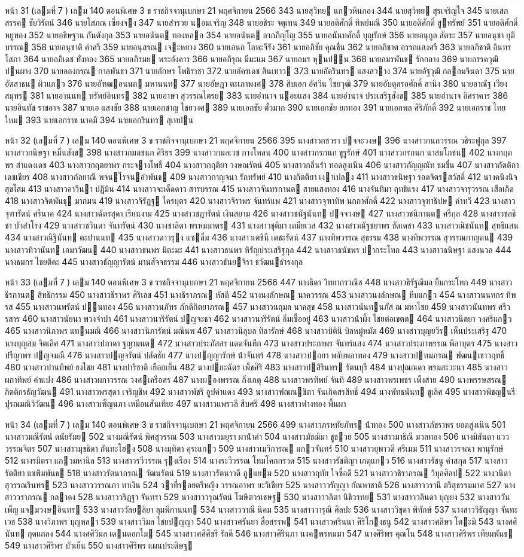 หน้า 31 (เลมที่ 7 ) เลม 140 ตอนพิเศษ 3 ข ราชกิจจานุเบกษา 21 พฤศจิกายน 2566 343 นายสุวิทย แกวหินกอง 344 นายสุวิทย สุรเจริญใจ 345 นายเสกสรรค ชัยวิรัตน์ 346 นายโสภณ เซี่ยงจง 347 นายสํารวย นอมเจริญ 348 นายอชิระ จตุเทน 349 นายอดิศักดิ์ ทิพย์มณี 350 นายอดิศักดิ์ สูทรัพย์ 351 นายอดิศักดิ์ หยูทอง 352 นายอธิษฐาน กันตังกุล 353 นายอนันต ทองหลอ 354 นายอนันต ลาภภิญโญ 355 นายอนันทศักดิ์ บุญรักษ์ 356 นายอนุกูล สัตระ 357 นายอนุชา ยุติบรรณ 358 นายอนุชาติ คําศรี 359 นายอนุสรณ เจะหยาง 360 นายเอนก โลหะจีรัง 361 นายอภิชัย คุณชื่น 362 นายอภิชาต อรรถแสงศรี 363 นายอภิชาติ อินทรโสภา 364 นายอภิเดช ทั่งทอง 365 นายอภิรมย พระอังคาร 366 นายอภิรุณ มีมะแม 367 นายอมร หุนปน 368 นายอมรพันธ รักกลาง 369 นายอรรควุฒิ ปนผาง 370 นายอลงกรณ กาลพันธา 371 นายอักษร โพธิราชา 372 นายอัครเดช สินเทาว 373 นายอัครินทร แสงสวาง 374 นายอัฐวุฒิ กลอมจินดา 375 นายอัตสาธน ผิวแกว 376 นายอัฑฒอนนต มหานนท 377 นายอัษฎา ตะเภาพงศ 378 สิบเอก อัศวิน ไชยวุฒิ 379 นายอับดุลรอศักดิ์ สานิง 380 นายอาณัฐ เวียงสมุทร 381 นายอานนท ทรัพย์อินทร 382 นายอาษา สุวรรณไตรย 383 นายอํานาจ นอยแสง 384 นายอํานาจ ประเสริฐสังข 385 นายอํานาจ อิศราคาร 386 นายอินทัช ราชอาจ 387 นายเอ แสงชัย 388 นายเอกชาญ ไชยวงศ 389 นายเอกชัย ตั้วมาก 390 นายเอกชัย ยกทอง 391 นายเอกพล ศิริภักดิ์ 392 นายเอกราช ไทยใหม 393 นายเอกราช นาคมี 394 นายเอกรินทร สุเทปน

หน้า 32 (เลมที่ 7 ) เลม 140 ตอนพิเศษ 3 ข ราชกิจจานุเบกษา 21 พฤศจิกายน 2566 395 นางสาวกชวรา ปจจะวงษ 396 นางสาวกนกวรรณ วชิระฟูกุล 397 นางสาวกนิษฐา หมื่นสังข 398 นางสาวกมลชนก ศิริธร 399 นางสาวกมลเวช กางโหลน 400 นางสาวกรกนก ขูรูรักษ์ 401 นางสาวกรกนก นาสมโภชน 402 นางกฤตพร สําแดงเดช 403 นางสาวกฤตยาพร กระจางโพธิ์ 404 นางสาวกฤติยา วงษณรัตน์ 405 นางสาวกลิ่นร่ํา ทอดสูงเนิน 406 นางสาวกัญญณัท ชมชื่น 407 นางสาวกัตติกา เดชเชียร 408 นางสาวกัลยาณี พจนโรจนอําพันธ 409 นางสาวกาญจนา รักทรัพย์ 410 นางกิตติยา เงาเปลง 411 นางสาวขนิษฐา รอดจิตรสวัสดิ์ 412 นางคนึงนิจ สุขโสม 413 นางสาวคาวีนา ปฏิมิน 414 นางสาวจะเด็ดดาว สารบรรณ 415 นางสาวจันทรกานต สายแสงทอง 416 นางจันทิมา ฤทธิแรง 417 นางสาวจารุวรรณ เสือเกิด 418 นางสาวจิตพันธุ มากมน 419 นางสาวจิรัฏฐ ใครบุตร 420 นางสาวจิราพร จันทร์แพ 421 นางสาวจุฑาทิพ นกกาศักดิ์ 422 นางสาวจุฑาธิปษ คําทวี 423 นางสาวจุฑารัตน์ ศรีนาค 424 นางสาวฉัตรสุดา เรียนงาม 425 นางสาวชฎารัตน์ เงินสยาม 426 นางสาวชนัฐนันท ปจจวงษ 427 นางสาวชนิกานต ศรีกุล 428 นางสาวชลธิชา บัวสําโรง 429 นางสาวชวินดา จันทรัตน์ 430 นางชาลิตา พรหมมาตร 431 นางสาวชุติมา เตมียเวส 432 นางสาวณัฐชยาพร ขัดเดชา 433 นางสาวณิชนันท สุทธิแสน 434 นางสาวณิฐินันท ตะปานนท 435 นางสาวดาวรุง แซลิ่ม 436 นางสาวเตชินี เตชะรัตน์ 437 นางทิพวรรณ สุธรรม 438 นางทิพวรรณ สุวรรณกาญตน 439 นางสาวทิวานันท เอมาวัฒน 440 นางสาวธนพร มิตะมะ 441 นางสาวธนพร หิรัญประเสริฐกุล 442 นางสาวธนัชพร ปากระโทก 443 นางสาวธนิษฐา แสงนวล 444 นางธมกร ไชยติคะ 445 นางสาวธัญญารัตน์ มานสัจจธรรม 446 นางสาวธันยจิรา ธวัฒนธํารงกุล

หน้า 33 (เลมที่ 7 ) เลม 140 ตอนพิเศษ 3 ข ราชกิจจานุเบกษา 21 พฤศจิกายน 2566 447 นางธิดา วิทยากรวณิช 448 นางสาวธิรัฐฌิมล ยิ้มกระโทก 449 นางสาวธีรกานต สิทธิกรรม 450 นางสาวธีราพร ศิริเลข 451 นางธีราภรณ หัสดี 452 นางนงลักษณ นาควรรณ 453 นางสาวนงลักษณ หีบแกว 454 นางสาวนนทกร ทิพรส 455 นางสาวนพรัตน์ ปนทอง 456 นางสาวนภัทร ภักดีกิตยาภรณ 457 นางสาวนฤมล นาคสุข 458 นางสาวนันทนภัส ณ มหาไชย 459 นางสาวนันทพร ศรีวรสาร 460 นางสาวนัยนา พวงจําปา 461 นางสาวนารีรัตน์ ปญจะธา 462 นางสาวนารีรัตน์ อิ่มเชื้ออยู่ 463 นางสาวน้ําผึ้ง ไชยต่อเขตต 464 นางสาวนิตยา วงศรีแกว 465 นางสาวนิภาพร แทนมณี 466 นางสาวนิภารัตน์ มณีนพ 467 นางสาวนิลุบล ทิลารักษ์ 468 นางสาวบิตินี บิลหมู่หมัด 469 นางสาวบุญยวีร เห็นประเสริฐ 470 นางบุญสม จิตเลิศ 471 นางสาวปภาดา ฐญามนต 472 นางสาวประภัสสร แดดจันทึก 473 นางสาวประภาพร จันทร์แสง 474 นางสาวประภาพรรณ พิลาบุตร 475 นางสาวปรีญาพร ปญจมณี 476 นางสาวปญจรัตน์ ปลัดชัย 477 นางปญญารักษ์ น้ําจันทร์ 478 นางสาวปถยา พลับพลาทอง 479 นางสาวปทมภรณ พัฒนเชาวฤทธิ์ 480 นางสาวปานทิพย์ ธงไชย 481 นางปาริชาติ เยือกเย็น 482 นางปยะฉัตร เพ็ชศิริ 483 นางสาวปสิรินทร รัตนบุรี 484 นางปุณณดา พรมสะวะนา 485 นางสาวผกาทิพย์ คําแปง 486 นางสาวผกาวรรณ วงศเครือศร 487 นางผองพรรณ กิ่งเกตุ 488 นางสาวพรทิพย์ จันทิ 489 นางสาวพรเพชร เพ็งสาย 490 นางพรรษสรณ กิตติกรธัญวัฒน 491 นางสาวพรสุดา เจริญชีพ 492 นางสาวพัชรี อูปคําแดง 493 นางสาวพัณณชิตา จันเกิดสรสิทธิ์ 494 นางพัทธนันท ชูเลิศ 495 นางสาวพิชญนรี ปุรณมณีวิวัฒน 496 นางสาวเพ็ญนภา เหมือนสันเทียะ 497 นางสาวแพรวลี สืบศรี 498 นางสาวฟางทอง พื้นผา

หน้า 34 (เลมที่ 7 ) เลม 140 ตอนพิเศษ 3 ข ราชกิจจานุเบกษา 21 พฤศจิกายน 2566 499 นางสาวภรหทัยภัทร น้ําทอง 500 นางสาวภัชราพร ยอดสูงเนิน 501 นางสาวมณีรัตน์ ดนัยรัมย 502 นางมณีรัตน์ พิศสุวรรณ 503 นางสาวมยุรา ผาน้ําคํา 504 นางสาวมัชฌิมา ชูชวย 505 นางสาวมาธิณี มวลทอง 506 นางมิลันดา แวววรรณจิตร 507 นางสาวมุขธิดา กันทะโฮง 508 นางมุทิตา คุระแกว 509 นางสาวเมวิการณ แกวจันทร์ 510 นางสาวยุพาวดี ศรีเมฆ 511 นางสาวรจณา พานุรักษ์ 512 นางรมิตรา แกวมหานิล 513 นางสาวรวีวรรณ รุงเรือง 514 นางระวีวรรณ โทมโคกกรวด 515 นางสาวรัชติญา เกตุแกว 516 นางสาวรัชนู คําสกุล 517 นางสาวรัตติยา แขพิมพันธ 518 นางสาวรัตนาภรณ วัฒนรัตน์ 519 นางสาวรัตนาวดี ภูแยม 520 นางสาวฤทัย ใจซื่อดี 521 นางสาววชิราภรณ วิบุลศิลป 522 นางวนิดา สุวรรณรินทร 523 นางสาววรรณภา ทาเงิน 524 วาที่รอยตรีหญิง วรรณอาพร ยะวิเชียร 525 นางสาววรัญญา กัณหาชาติ 526 นางสาววรานี ตรีสุธรรมมาศ 527 นางสาววราภรณ กลาคง 528 นางสาววริฏฐา จันทรา 529 นางสาววรุณรัตน์ โฆษิตวรเชษฐ 530 นางสาววลิตา นิธิวรทย 531 นางสาววลินดา บุญยง 532 นางสาววันเพ็ญ แจมวงษอินทร 533 นางสาววัลยลิยา ลุมพิกานนท 534 นางสาววาณี นิคม 535 นางสาววารุณี ศิลปะ 536 นางสาววิชุดา พิทักษ์ 537 นางสาววิธัญญา จันทะเวช 538 นางวิภาพร บุญหลา 539 นางสาววิมล ไชยปญญา 540 นางสาวศรันยา สื่อสรรพ 541 นางสาวศรินนา ศิริโกงธนู 542 นางสาวศลิษา โตะมิ 543 นางศศินันท กุดแถลง 544 นางศศิวิมล เดนดอกไม 545 นางสาวศศิศิขรี รักดี 546 นางสาวศิรินภา นงคพรหมมา 547 นางศิริพร คุณโน 548 นางสาวศิริพร เทียมพันธ 549 นางสาวศิริพร บัวเย็น 550 นางสาวศิริพร แผนประดิษฐ
